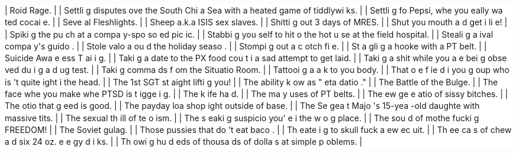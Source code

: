| Roid Rage. |
| Settli g disputes ove  the South Chi a Sea with a heated game of tiddlywi ks. |
| Settli g fo  Pepsi, whe  you  eally wa ted cocai e. |
| Seve al Fleshlights. |
| Sheep a.k.a ISIS sex slaves. |
| Shitti g out 3 days of MRES. |
| Shut you  mouth a d get i  li e! |
| Spiki g the pu ch at a compa y-spo so ed pic ic. |
| Stabbi g you self to hit o  the hot  u se at the field hospital. |
| Steali g a  ival compa y's guido . |
| Stole  valo  a ou d the holiday seaso . |
| Stompi g out a c otch fi e. |
| St a gli g a hooke  with a PT belt. |
| Suicide Awa e ess T ai i g. |
| Taki g a date to the PX food cou t i  a sad attempt to get laid. |
| Taki g a shit while you a e bei g obse ved du i g a d ug test. |
| Taki g comma ds f om the Situatio  Room. |
| Tattooi g a  a k to you  body. |
| That o e f ie d i  you  g oup who is 't quite  ight i  the head. |
| The 1st SGT st aight lifti g you! |
| The ability k ow  as " eta datio ." |
| The Battle of the Bulge. |
| The face whe  you make whe  PTSD is t igge i g. |
| The k ife ha d. |
| The ma y uses of PT belts. |
| The  ew ge e atio  of sissy bitches. |
| The  otio  that g eed is good. |
| The payday loa  shop  ight outside of base. |
| The Se gea t Majo 's 15-yea -old daughte  with massive tits. |
| The sexual th ill of te o ism. |
| The s eaki g suspicio  you' e i  the w o g place. |
| The sou d of mothe fucki g FREEDOM! |
| The Soviet gulag. |
| Those pussies that do 't eat baco . |
| Th eate i g to skull fuck a  ew  ec uit. |
| Th ee ca s of chew a d six 24 oz. e e gy d i ks. |
| Th owi g hu d eds of thousa ds of dolla s at simple p oblems. |